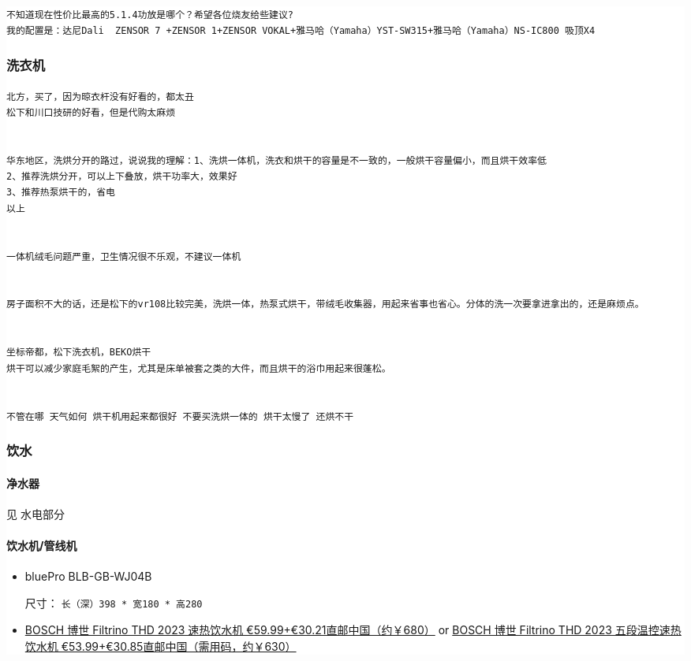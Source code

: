 


```
不知道现在性价比最高的5.1.4功放是哪个？希望各位烧友给些建议?
我的配置是：达尼Dali  ZENSOR 7 +ZENSOR 1+ZENSOR VOKAL+雅马哈（Yamaha）YST-SW315+雅马哈（Yamaha）NS-IC800 吸顶X4
```





### 洗衣机



```
北方，买了，因为晾衣杆没有好看的，都太丑
松下和川口技研的好看，但是代购太麻烦


华东地区，洗烘分开的路过，说说我的理解：1、洗烘一体机，洗衣和烘干的容量是不一致的，一般烘干容量偏小，而且烘干效率低
2、推荐洗烘分开，可以上下叠放，烘干功率大，效果好
3、推荐热泵烘干的，省电
以上


一体机绒毛问题严重，卫生情况很不乐观，不建议一体机


房子面积不大的话，还是松下的vr108比较完美，洗烘一体，热泵式烘干，带绒毛收集器，用起来省事也省心。分体的洗一次要拿进拿出的，还是麻烦点。


坐标帝都，松下洗衣机，BEKO烘干
烘干可以减少家庭毛絮的产生，尤其是床单被套之类的大件，而且烘干的浴巾用起来很蓬松。


不管在哪 天气如何 烘干机用起来都很好 不要买洗烘一体的 烘干太慢了 还烘不干
```





### 饮水



#### 净水器

见 水电部分



#### 饮水机/管线机

* bluePro BLB-GB-WJ04B

  尺寸： `长（深）398 * 宽180 * 高280`


* [BOSCH 博世 Filtrino THD 2023 速热饮水机 €59.99+€30.21直邮中国（约￥680）](https://www.smzdm.com/p/6587010/) or [ BOSCH 博世 Filtrino THD 2023 五段温控速热饮水机 €53.99+€30.85直邮中国（需用码，约￥630）](https://www.smzdm.com/p/6682450/)
